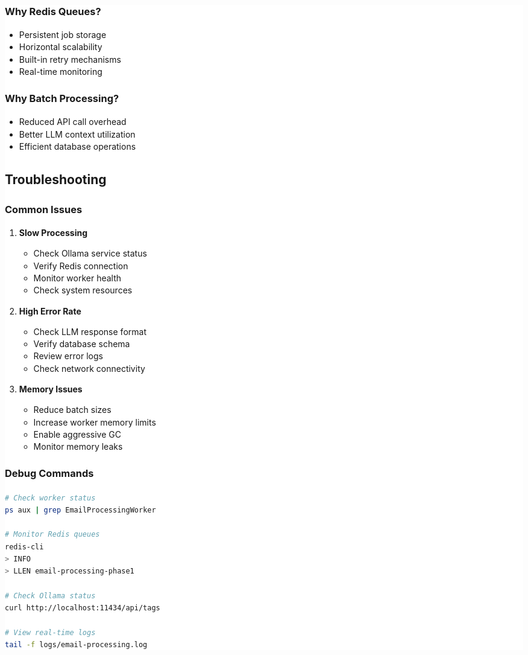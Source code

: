 ### Why Redis Queues?

- Persistent job storage
- Horizontal scalability
- Built-in retry mechanisms
- Real-time monitoring

### Why Batch Processing?

- Reduced API call overhead
- Better LLM context utilization
- Efficient database operations

## Troubleshooting

### Common Issues

1. **Slow Processing**
   - Check Ollama service status
   - Verify Redis connection
   - Monitor worker health
   - Check system resources

2. **High Error Rate**
   - Check LLM response format
   - Verify database schema
   - Review error logs
   - Check network connectivity

3. **Memory Issues**
   - Reduce batch sizes
   - Increase worker memory limits
   - Enable aggressive GC
   - Monitor memory leaks

### Debug Commands

```bash
# Check worker status
ps aux | grep EmailProcessingWorker

# Monitor Redis queues
redis-cli
> INFO
> LLEN email-processing-phase1

# Check Ollama status
curl http://localhost:11434/api/tags

# View real-time logs
tail -f logs/email-processing.log
```
